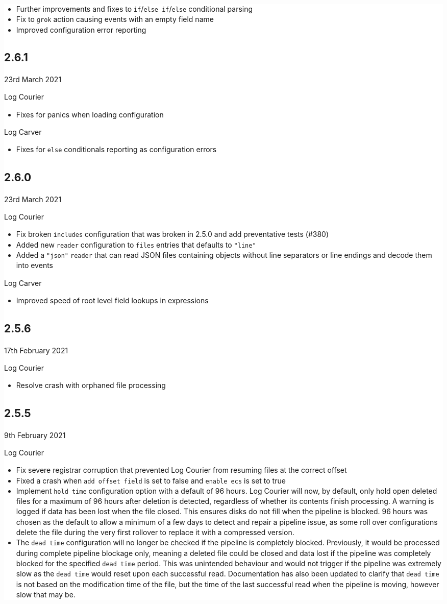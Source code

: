 - Further improvements and fixes to `if`/`else if`/`else` conditional parsing
- Fix to `grok` action causing events with an empty field name
- Improved configuration error reporting

## 2.6.1

23rd March 2021

Log Courier

- Fixes for panics when loading configuration

Log Carver

- Fixes for `else` conditionals reporting as configuration errors

## 2.6.0

23rd March 2021

Log Courier

- Fix broken `includes` configuration that was broken in 2.5.0 and add preventative tests (#380)
- Added new `reader` configuration to `files` entries that defaults to `"line"`
- Added a `"json"` `reader` that can read JSON files containing objects without line separators or line endings and decode them into events

Log Carver

- Improved speed of root level field lookups in expressions

## 2.5.6

17th February 2021

Log Courier

- Resolve crash with orphaned file processing

## 2.5.5

9th February 2021

Log Courier

- Fix severe registrar corruption that prevented Log Courier from resuming files at the correct offset
- Fixed a crash when `add offset field` is set to false and `enable ecs` is set to true
- Implement `hold time` configuration option with a default of 96 hours. Log Courier will now, by default, only hold open deleted files for a maximum of 96 hours after deletion is detected, regardless of whether its contents finish processing. A warning is logged if data has been lost when the file closed. This ensures disks do not fill when the pipeline is blocked. 96 hours was chosen as the default to allow a minimum of a few days to detect and repair a pipeline issue, as some roll over configurations delete the file during the very first rollover to replace it with a compressed version.
- The `dead time` configuration will no longer be checked if the pipeline is completely blocked. Previously, it would be processed during complete pipeline blockage only, meaning a deleted file could be closed and data lost if the pipeline was completely blocked for the specified `dead time` period. This was unintended behaviour and would not trigger if the pipeline was extremely slow as the `dead time` would reset upon each successful read. Documentation has also been updated to clarify that `dead time` is not based on the modification time of the file, but the time of the last successful read when the pipeline is moving, however slow that may be.
